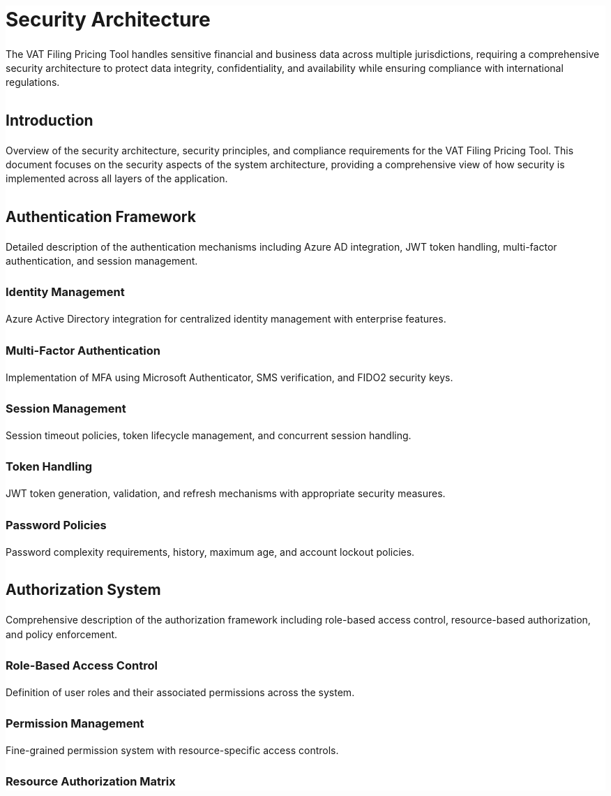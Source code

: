 # Security Architecture

The VAT Filing Pricing Tool handles sensitive financial and business data across multiple jurisdictions, requiring a comprehensive security architecture to protect data integrity, confidentiality, and availability while ensuring compliance with international regulations.

## Introduction

Overview of the security architecture, security principles, and compliance requirements for the VAT Filing Pricing Tool. This document focuses on the security aspects of the system architecture, providing a comprehensive view of how security is implemented across all layers of the application.

## Authentication Framework

Detailed description of the authentication mechanisms including Azure AD integration, JWT token handling, multi-factor authentication, and session management.

### Identity Management

Azure Active Directory integration for centralized identity management with enterprise features.

### Multi-Factor Authentication

Implementation of MFA using Microsoft Authenticator, SMS verification, and FIDO2 security keys.

### Session Management

Session timeout policies, token lifecycle management, and concurrent session handling.

### Token Handling

JWT token generation, validation, and refresh mechanisms with appropriate security measures.

### Password Policies

Password complexity requirements, history, maximum age, and account lockout policies.

## Authorization System

Comprehensive description of the authorization framework including role-based access control, resource-based authorization, and policy enforcement.

### Role-Based Access Control

Definition of user roles and their associated permissions across the system.

### Permission Management

Fine-grained permission system with resource-specific access controls.

### Resource Authorization Matrix

